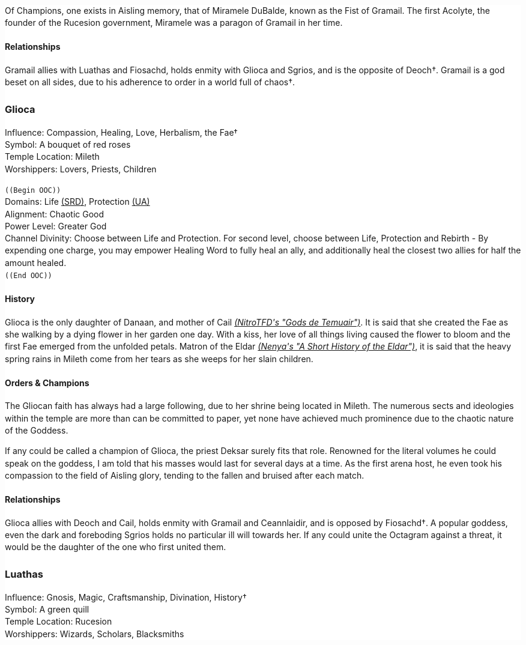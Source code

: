 Of Champions, one exists in Aisling memory, that of Miramele DuBalde, known as the Fist of Gramail.  The first Acolyte, the founder of the Rucesion government, Miramele was a paragon of Gramail in her time. 

#### Relationships
Gramail allies with Luathas and Fiosachd, holds enmity with Glioca and Sgrios, and is the opposite of Deoch†.  Gramail is a god beset on all sides, due to his adherence to order in a world full of chaos†.

### __Glioca__
Influence: Compassion, Healing, Love, Herbalism, the Fae†  
Symbol: A bouquet of red roses  
Temple Location: Mileth  
Worshippers: Lovers, Priests, Children  

`((Begin OOC))`  
Domains: Life [(SRD)](http://dnd5e.wikidot.com/cleric:life), Protection [(UA)](http://dnd5e.wikidot.com/cleric:protection)  
Alignment: Chaotic Good  
Power Level: Greater God  
Channel Divinity: Choose between Life and Protection.  For second level, choose between Life, Protection and Rebirth - By expending one charge, you may empower Healing Word to fully heal an ally, and additionally heal the closest two allies for half the amount healed.  
`((End OOC)) `

#### History  
Glioca is the only daughter of Danaan, and mother of Cail [_(NitroTFD's "Gods de Temuair")_](../../../loures/Philosophy/NitroTFD-Gods-de-Temuair.md).  It is said that she created the Fae as she walking by a dying flower in her garden one day.  With a kiss, her love of all things living caused the flower to bloom and the first Fae emerged from the unfolded petals.  Matron of the Eldar [_(Nenya's "A Short History of the Eldar")_](../../../loures/History/Nenya-A-Short-History-Of-The_Eldar.md), it is said that the heavy spring rains in Mileth come from her tears as she weeps for her slain children.

#### Orders & Champions
The Gliocan faith has always had a large following, due to her shrine being located in Mileth.  The numerous sects and ideologies within the temple are more than can be committed to paper, yet none have achieved much prominence due to the chaotic nature of the Goddess.

If any could be called a champion of Glioca, the priest Deksar surely fits that role.  Renowned for the literal volumes he could speak on the goddess, I am told that his masses would last for several days at a time.  As the first arena host, he even took his compassion to the field of Aisling glory, tending to the fallen and bruised after each match. 

#### Relationships
Glioca allies with Deoch and Cail, holds enmity with Gramail and Ceannlaidir, and is opposed by Fiosachd†.  A popular goddess, even the dark and foreboding Sgrios holds no particular ill will towards her.  If any could unite the Octagram against a threat, it would be the daughter of the one who first united them.

### __Luathas__
Influence: Gnosis, Magic, Craftsmanship, Divination, History†  
Symbol: A green quill  
Temple Location: Rucesion  
Worshippers: Wizards, Scholars, Blacksmiths  
